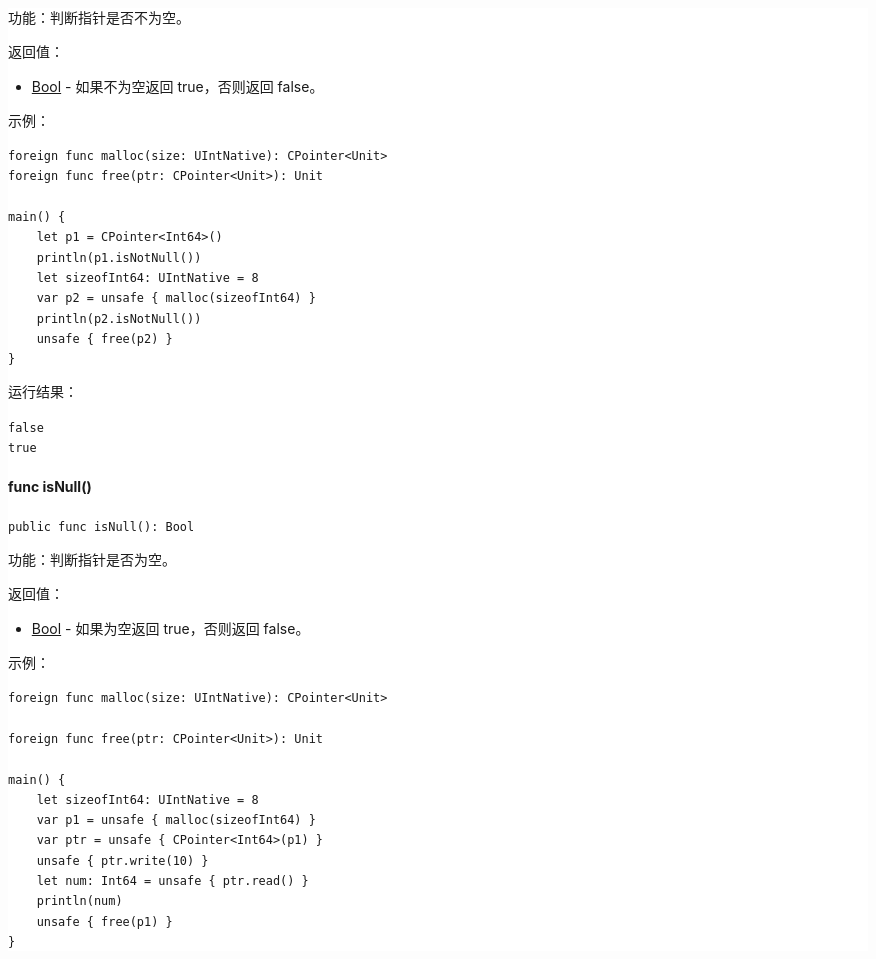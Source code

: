 功能：判断指针是否不为空。

返回值：

- [Bool](core_package_intrinsics.md#bool) - 如果不为空返回 true，否则返回 false。

示例：


```cangjie
foreign func malloc(size: UIntNative): CPointer<Unit>
foreign func free(ptr: CPointer<Unit>): Unit

main() {
    let p1 = CPointer<Int64>()
    println(p1.isNotNull())
    let sizeofInt64: UIntNative = 8
    var p2 = unsafe { malloc(sizeofInt64) }
    println(p2.isNotNull())
    unsafe { free(p2) }
}
```

运行结果：

```text
false
true
```

#### func isNull()

```cangjie
public func isNull(): Bool
```

功能：判断指针是否为空。

返回值：

- [Bool](core_package_intrinsics.md#bool) - 如果为空返回 true，否则返回 false。

示例：


```cangjie
foreign func malloc(size: UIntNative): CPointer<Unit>

foreign func free(ptr: CPointer<Unit>): Unit

main() {
    let sizeofInt64: UIntNative = 8
    var p1 = unsafe { malloc(sizeofInt64) }
    var ptr = unsafe { CPointer<Int64>(p1) }
    unsafe { ptr.write(10) }
    let num: Int64 = unsafe { ptr.read() }
    println(num)
    unsafe { free(p1) }
}
```
